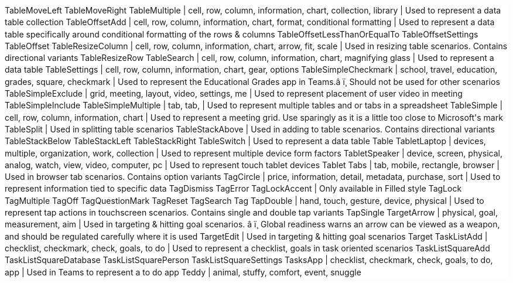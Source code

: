 TableMoveLeft
TableMoveRight
TableMultiple | cell, row, column, information, chart, collection, library | Used to represent a data table collection
TableOffsetAdd | cell, row, column, information, chart, format, conditional formatting | Used to represent a data table specifically around conditional formatting of the rows & columns
TableOffsetLessThanOrEqualTo
TableOffsetSettings
TableOffset
TableResizeColumn | cell, row, column, information, chart, arrow, fit, scale | Used in resizing table scenarios. Contains directional variants
TableResizeRow
TableSearch | cell, row, column, information, chart, magnifying glass | Used to represent a data table
TableSettings | cell, row, column, information, chart, gear, options
TableSimpleCheckmark | school, travel, education, grades, square, checkmark | Used to represent the Educational Grades app in Teams.â ï¸ Should not be used for other scenarios
TableSimpleExclude | grid, meeting, layout, video, settings, me | Used to represent placement of user video in meeting
TableSimpleInclude
TableSimpleMultiple | tab, tab, | Used to represent multiple tables and or tabs in a spreadsheet
TableSimple | cell, row, column, information, chart | Used to represent a meeting grid. Use sparingly as it is a little too close to Microsoft's mark
TableSplit | Used in splitting table scenarios
TableStackAbove | Used in adding to table scenarios. Contains directional variants
TableStackBelow
TableStackLeft
TableStackRight
TableSwitch | Used to represent a data table
Table
TabletLaptop | devices, multiple, organization, work, collection | Used to represent multiple device form factors
TabletSpeaker | device, screen, physical, analog, watch, view, video, computer, pc | Used to represent touch tablet devices
Tablet
Tabs | tab, mobile, rectangle, browser | Used in browser tab scenarios. Contains option variants
TagCircle | price, information, detail, metadata, purchase, sort | Used to represent information tied to specific data
TagDismiss
TagError
TagLockAccent | Only available in Filled style
TagLock
TagMultiple
TagOff
TagQuestionMark
TagReset
TagSearch
Tag
TapDouble | hand, touch, gesture, device, physical | Used to represent tap actions in touchscreen scenarios. Contains single and double tap variants
TapSingle
TargetArrow | physical, goal, measurement, aim | Used in targeting & hitting goal scenarios. â ï¸ Global readiness warns an arrow can be viewed as a weapon, and should be regulated carefully where it is used
TargetEdit | Used in targeting & hitting goal scenarios
Target
TaskListAdd | checklist, checkmark, check, goals, to do | Used to represent a checklist, goals in task oriented scenarios
TaskListSquareAdd
TaskListSquareDatabase
TaskListSquarePerson
TaskListSquareSettings
TasksApp | checklist, checkmark, check, goals, to do, app | Used in Teams to represent a to do app
Teddy | animal, stuffy, comfort, event, snuggle